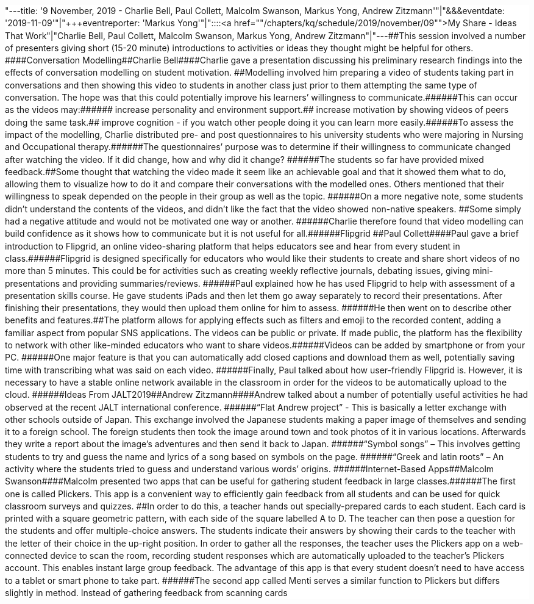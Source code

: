 "---title: '9 November, 2019 - Charlie Bell, Paul Collett, Malcolm Swanson, Markus Yong, Andrew Zitzmann'"|"&&&eventdate: '2019-11-09'"|"+++eventreporter: 'Markus Yong'"|"::::<a href=""/chapters/kq/schedule/2019/november/09"">My Share - Ideas That Work</a>"|"Charlie Bell, Paul Collett, Malcolm Swanson, Markus Yong, Andrew Zitzmann"|"*---*##This session involved a number of presenters giving short (15-20 minute) introductions to  activities or ideas they thought might be helpful for others. ####Conversation Modelling##Charlie Bell####Charlie gave a presentation discussing his preliminary research findings into the effects of conversation modelling on student motivation. ##Modelling involved him preparing a video of students taking part in conversations and then showing this video to students in another class just prior to them attempting the same type of conversation. The hope was that this could potentially improve his learners’ willingness to communicate.######This can occur as the videos may:######	increase personality and environment support.##	increase motivation by showing videos of peers doing the same task.##	improve cognition - if you watch other people doing it you can learn more easily.######To assess the impact of the modelling, Charlie distributed pre- and post questionnaires to his university students who were majoring in Nursing and Occupational therapy.######The questionnaires’ purpose was to determine if their willingness to communicate changed after watching the video. If it did change, how and why did it change? ######The students so far have provided mixed feedback.##Some thought that watching the video made it seem like an achievable goal and that it showed them what to do, allowing them to visualize how to do it and compare their conversations with the modelled ones. Others mentioned that their willingness to speak depended on the people in their group as well as the topic. ######On a more negative note, some students didn’t understand the contents of the videos, and didn’t like the fact that the video showed non-native speakers. ##Some simply had a negative attitude and would not be motivated one way or another. ######Charlie therefore found that video modelling can build confidence as it shows how to communicate but it is not useful for all.######Flipgrid ##Paul Collett####Paul gave a brief introduction to Flipgrid, an online video-sharing platform that helps educators see and hear from every student in class.######Flipgrid is designed specifically for educators who would like their students to create and share short videos of no more than 5 minutes. This could be for activities such as creating weekly reflective journals, debating issues, giving mini-presentations and providing summaries/reviews. ######Paul explained how he has used Flipgrid to help with assessment of a presentation skills course. He gave students iPads and then let them go away separately to record their presentations. After finishing their presentations, they would then upload them online for him to assess. ######He then went on to describe other benefits and features.##The platform allows for applying effects such as filters and emoji to the recorded content, adding a familiar aspect from popular SNS applications. The videos can be public or private. If made public, the platform has the flexibility to network with other like-minded educators who want to share videos.######Videos can be added by smartphone or from your PC. ######One major feature is that you can automatically add closed captions and download them as well, potentially saving time with transcribing what was said on each video. ######Finally, Paul talked about how user-friendly Flipgrid is. However, it is necessary to have a stable online network available in the classroom in order for the videos to be automatically upload to the cloud. ######Ideas From JALT2019##Andrew Zitzmann####Andrew talked about a number of potentially useful activities he had observed at the recent JALT international conference. ######“Flat Andrew project” - This is basically a letter exchange with other schools outside of Japan. This exchange involved the Japanese students making a paper image of themselves and sending it to a foreign school. The foreign students then took the image around town and took photos of it in various locations. Afterwards they write a report about the image’s adventures and then send it back to Japan. ######“Symbol songs” – This involves getting students to try and guess the name and lyrics of a song based on symbols on the page. ######“Greek and latin roots” – An activity where the students tried to guess and understand various words’ origins. ######Internet-Based Apps##Malcolm Swanson####Malcolm presented two apps that can be useful for gathering student feedback in large classes.######The first one is called Plickers. This app is a convenient way to efficiently gain feedback from all students and can be used for quick classroom surveys and quizzes. ##In order to do this, a teacher hands out specially-prepared cards to each student. Each card is printed with a square geometric pattern, with each side of the square labelled A to D. The teacher can then pose a question for the students and offer multiple-choice answers. The students indicate their answers by showing their cards to the teacher with the letter of their choice in the up-right position. In order to gather all the responses, the teacher uses the Plickers app on a web-connected device to scan the room, recording student responses which are automatically uploaded to the teacher’s Plickers account. This enables instant large group feedback. The advantage of this app is that every student doesn’t need to have access to a tablet or smart phone to take part.  ######The second app called Menti serves a similar function to Plickers but differs slightly in method. Instead of gathering feedback from scanning cards